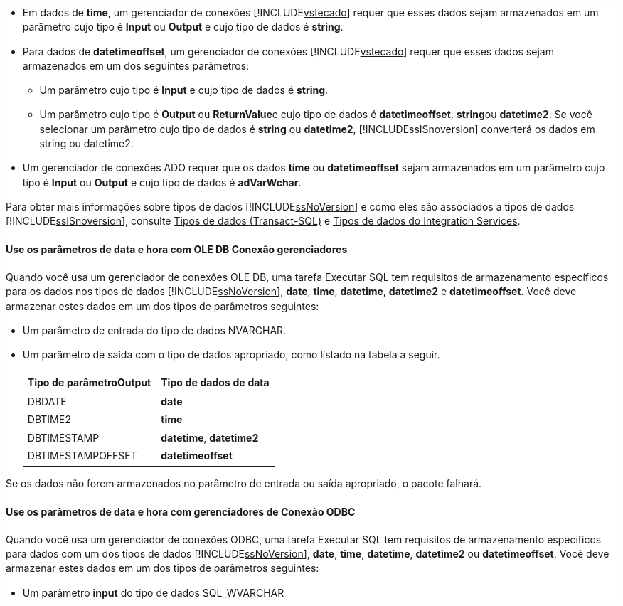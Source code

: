 -   Em dados de **time**, um gerenciador de conexões [!INCLUDE[vstecado](../../includes/vstecado-md.md)] requer que esses dados sejam armazenados em um parâmetro cujo tipo é **Input** ou **Output** e cujo tipo de dados é **string**.  
  
-   Para dados de **datetimeoffset**, um gerenciador de conexões [!INCLUDE[vstecado](../../includes/vstecado-md.md)] requer que esses dados sejam armazenados em um dos seguintes parâmetros:  
  
    -   Um parâmetro cujo tipo é **Input** e cujo tipo de dados é **string**.  
  
    -   Um parâmetro cujo tipo é **Output** ou **ReturnValue**e cujo tipo de dados é **datetimeoffset**, **string**ou **datetime2**. Se você selecionar um parâmetro cujo tipo de dados é **string** ou **datetime2**, [!INCLUDE[ssISnoversion](../../includes/ssisnoversion-md.md)] converterá os dados em string ou datetime2.  
  
-   Um gerenciador de conexões ADO requer que os dados **time** ou **datetimeoffset** sejam armazenados em um parâmetro cujo tipo é **Input** ou **Output** e cujo tipo de dados é **adVarWchar**.  
  
 Para obter mais informações sobre tipos de dados [!INCLUDE[ssNoVersion](../../includes/ssnoversion-md.md)] e como eles são associados a tipos de dados [!INCLUDE[ssISnoversion](../../includes/ssisnoversion-md.md)], consulte [Tipos de dados &#40;Transact-SQL&#41;](../../t-sql/data-types/data-types-transact-sql.md) e [Tipos de dados do Integration Services](../../integration-services/data-flow/integration-services-data-types.md).  
  
#### <a name="use-date-and-time-parameters-with-ole-db-connection-managers"></a>Use os parâmetros de data e hora com OLE DB Conexão gerenciadores  
 Quando você usa um gerenciador de conexões OLE DB, uma tarefa Executar SQL tem requisitos de armazenamento específicos para os dados nos tipos de dados [!INCLUDE[ssNoVersion](../../includes/ssnoversion-md.md)], **date**, **time**, **datetime**, **datetime2** e **datetimeoffset**. Você deve armazenar estes dados em um dos tipos de parâmetros seguintes:  
  
-   Um parâmetro de entrada do tipo de dados NVARCHAR.  
  
-   Um parâmetro de saída com o tipo de dados apropriado, como listado na tabela a seguir.  
  
    |Tipo de parâmetro**Output** |Tipo de dados de data|  
    |-------------------------------|--------------------|  
    |DBDATE|**date**|  
    |DBTIME2|**time**|  
    |DBTIMESTAMP|**datetime**, **datetime2**|  
    |DBTIMESTAMPOFFSET|**datetimeoffset**|  
  
 Se os dados não forem armazenados no parâmetro de entrada ou saída apropriado, o pacote falhará.  
  
#### <a name="use-date-and-time-parameters-with-odbc-connection-managers"></a>Use os parâmetros de data e hora com gerenciadores de Conexão ODBC  
 Quando você usa um gerenciador de conexões ODBC, uma tarefa Executar SQL tem requisitos de armazenamento específicos para dados com um dos tipos de dados [!INCLUDE[ssNoVersion](../../includes/ssnoversion-md.md)], **date**, **time**, **datetime**, **datetime2** ou **datetimeoffset**. Você deve armazenar estes dados em um dos tipos de parâmetros seguintes:  
  
-   Um parâmetro **input** do tipo de dados SQL_WVARCHAR  
  